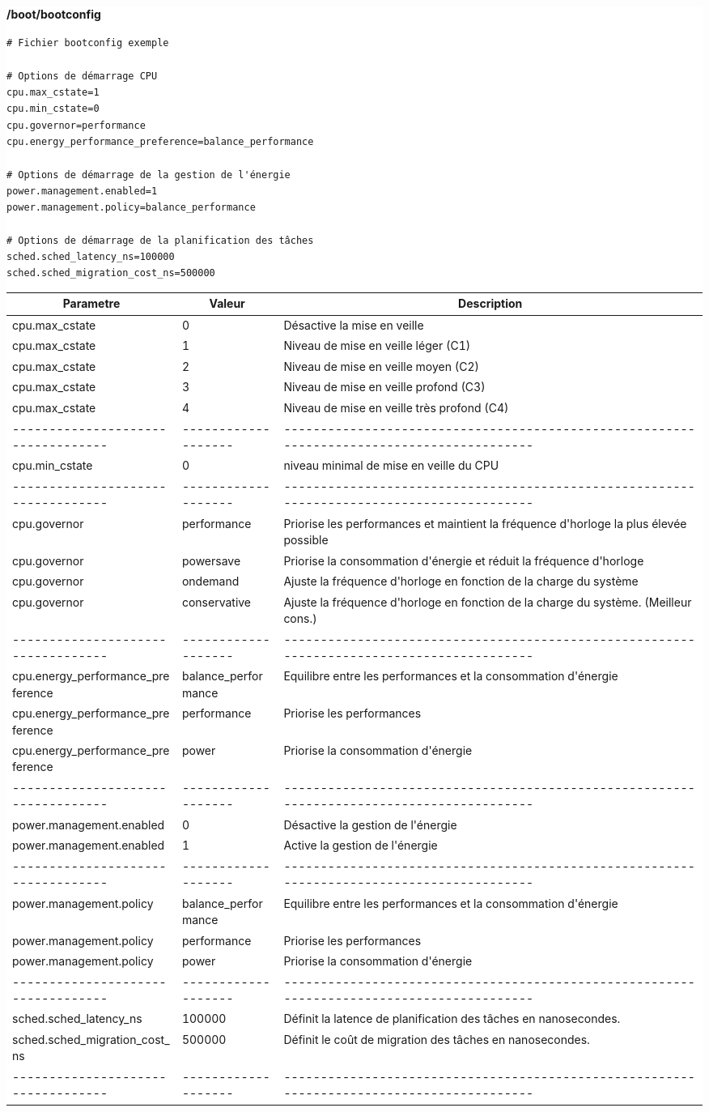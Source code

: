 **/boot/bootconfig**
```
# Fichier bootconfig exemple

# Options de démarrage CPU
cpu.max_cstate=1
cpu.min_cstate=0
cpu.governor=performance
cpu.energy_performance_preference=balance_performance

# Options de démarrage de la gestion de l'énergie
power.management.enabled=1
power.management.policy=balance_performance

# Options de démarrage de la planification des tâches
sched.sched_latency_ns=100000
sched.sched_migration_cost_ns=500000
```

| Parametre                          | Valeur              | Description                                                                                |
| ---------------------------------- | ------------------- | ------------------------------------------------------------------------------------------ |
| cpu.max_cstate                     | 0                   | Désactive la mise en veille                                                                |
| cpu.max_cstate                     | 1                   | Niveau de mise en veille léger (C1)                                                        |
| cpu.max_cstate                     | 2                   | Niveau de mise en veille moyen (C2)                                                        |
| cpu.max_cstate                     | 3                   | Niveau de mise en veille profond (C3)                                                      |
| cpu.max_cstate                     | 4                   | Niveau de mise en veille très profond (C4)                                                 |
| ---------------------------------- | ------------------- | ------------------------------------------------------------------------------------------ |
| cpu.min_cstate                     | 0                   | niveau minimal de mise en veille du CPU                                                    |
| ---------------------------------- | ------------------- | ------------------------------------------------------------------------------------------ |
| cpu.governor                       | performance         | Priorise les performances et maintient la fréquence d'horloge la plus élevée possible      |
| cpu.governor                       | powersave           | Priorise la consommation d'énergie et réduit la fréquence d'horloge                        |
| cpu.governor                       | ondemand            | Ajuste la fréquence d'horloge en fonction de la charge du système                          |
| cpu.governor                       | conservative        | Ajuste la fréquence d'horloge en fonction de la charge du système. (Meilleur cons.)        |
| ---------------------------------- | ------------------- | ------------------------------------------------------------------------------------------ |
| cpu.energy_performance_preference  | balance_performance | Equilibre entre les performances et la consommation d'énergie                              |
| cpu.energy_performance_preference  | performance         | Priorise les performances                                                                  |
| cpu.energy_performance_preference  | power               | Priorise la consommation d'énergie                                                         |
| ---------------------------------- | ------------------- | ------------------------------------------------------------------------------------------ |
| power.management.enabled           | 0                   | Désactive la gestion de l'énergie                                                          |
| power.management.enabled           | 1                   | Active la gestion de l'énergie                                                             |
| ---------------------------------- | ------------------- | ------------------------------------------------------------------------------------------ |
| power.management.policy            | balance_performance | Equilibre entre les performances et la consommation d'énergie                              |
| power.management.policy            | performance         | Priorise les performances                                                                  |
| power.management.policy            | power               | Priorise la consommation d'énergie                                                         |
| ---------------------------------- | ------------------- | ------------------------------------------------------------------------------------------ |
| sched.sched_latency_ns             | 100000              | Définit la latence de planification des tâches en nanosecondes.                            |
| sched.sched_migration_cost_ns      | 500000              | Définit le coût de migration des tâches en nanosecondes.                                   |
| ---------------------------------- | ------------------- | ------------------------------------------------------------------------------------------ |
